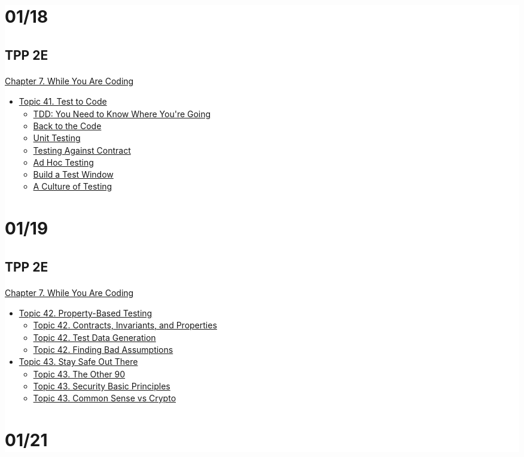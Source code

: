 # 01/18

## TPP 2E

[Chapter 7. While You Are Coding](https://github.com/codehumane/what-i-learned/blob/master/book/tpp-2e/README.md#chapter-7-while-you-are-coding)

- [Topic 41. Test to Code](https://github.com/codehumane/what-i-learned/blob/master/book/tpp-2e/README.md#topic-41-test-to-code)
  - [TDD: You Need to Know Where You're Going](https://github.com/codehumane/what-i-learned/blob/master/book/tpp-2e/README.md#tdd-you-need-to-know-where-youre-going)
  - [Back to the Code](https://github.com/codehumane/what-i-learned/blob/master/book/tpp-2e/README.md#back-to-the-code)
  - [Unit Testing](https://github.com/codehumane/what-i-learned/blob/master/book/tpp-2e/README.md#unit-testing)
  - [Testing Against Contract](https://github.com/codehumane/what-i-learned/blob/master/book/tpp-2e/README.md#testing-against-contract)
  - [Ad Hoc Testing](https://github.com/codehumane/what-i-learned/blob/master/book/tpp-2e/README.md#ad-hoc-testing)
  - [Build a Test Window](https://github.com/codehumane/what-i-learned/blob/master/book/tpp-2e/README.md#build-a-test-window)
  - [A Culture of Testing](https://github.com/codehumane/what-i-learned/blob/master/book/tpp-2e/README.md#a-culture-of-testing)

# 01/19

## TPP 2E

[Chapter 7. While You Are Coding](https://github.com/codehumane/what-i-learned/blob/master/book/tpp-2e/README.md#chapter-7-while-you-are-coding)

- [Topic 42. Property-Based Testing](https://github.com/codehumane/what-i-learned/blob/master/book/tpp-2e/README.md#topic-42-property-based-testing)
  - [Topic 42. Contracts, Invariants, and Properties](https://github.com/codehumane/what-i-learned/blob/master/book/tpp-2e/README.md#contracts-invariants-and-properties)
  - [Topic 42. Test Data Generation](https://github.com/codehumane/what-i-learned/blob/master/book/tpp-2e/README.md#test-data-generation)
  - [Topic 42. Finding Bad Assumptions](https://github.com/codehumane/what-i-learned/blob/master/book/tpp-2e/README.md#finding-bad-assumptions)
- [Topic 43. Stay Safe Out There](https://github.com/codehumane/what-i-learned/blob/master/book/tpp-2e/README.md#topic-43-stay-safe-out-there)
  - [Topic 43. The Other 90](https://github.com/codehumane/what-i-learned/blob/master/book/tpp-2e/README.md#the-other-90)
  - [Topic 43. Security Basic Principles](https://github.com/codehumane/what-i-learned/blob/master/book/tpp-2e/README.md#security-basic-principles)
  - [Topic 43. Common Sense vs Crypto](https://github.com/codehumane/what-i-learned/blob/master/book/tpp-2e/README.md#common-sense-vs-crypto)

# 01/21
